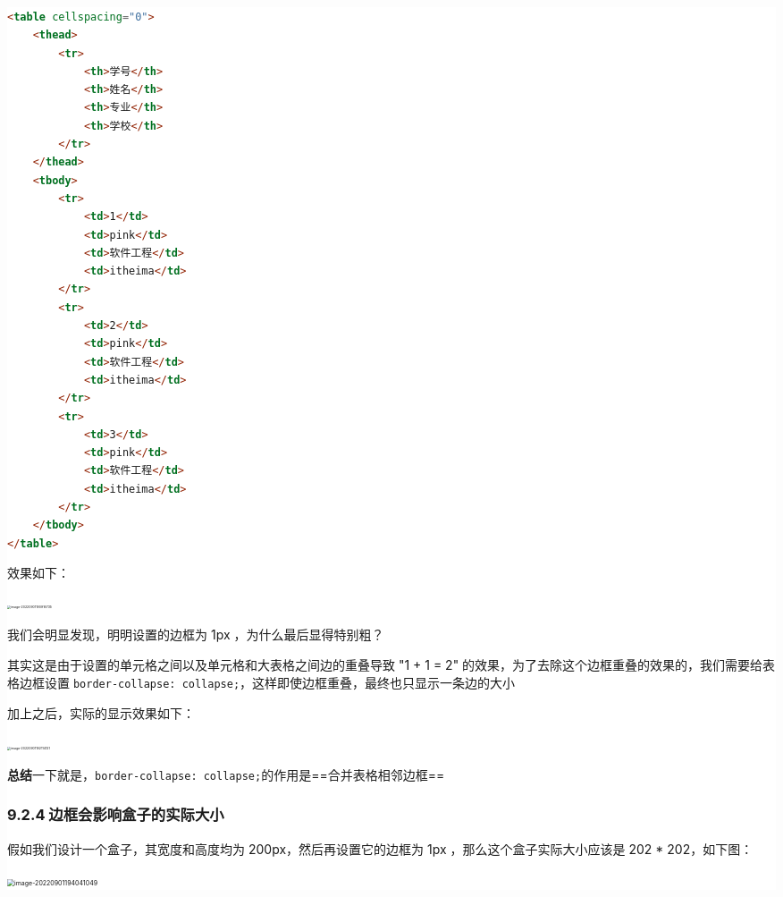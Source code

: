 ```html
<table cellspacing="0">
    <thead>
        <tr>
            <th>学号</th>
            <th>姓名</th>
            <th>专业</th>
            <th>学校</th>
        </tr>
    </thead>
    <tbody>
        <tr>
            <td>1</td>
            <td>pink</td>
            <td>软件工程</td>
            <td>itheima</td>
        </tr>
        <tr>
            <td>2</td>
            <td>pink</td>
            <td>软件工程</td>
            <td>itheima</td>
        </tr>
        <tr>
            <td>3</td>
            <td>pink</td>
            <td>软件工程</td>
            <td>itheima</td>
        </tr>
    </tbody>
</table>
```

效果如下：

<img src="https://theblogimage.oss-cn-fuzhou.aliyuncs.com/imagefortypora/image-20220901190916735.png" alt="image-20220901190916735" style="zoom: 25%;" />

我们会明显发现，明明设置的边框为 1px ，为什么最后显得特别粗？

其实这是由于设置的单元格之间以及单元格和大表格之间边的重叠导致 "1 + 1 = 2" 的效果，为了去除这个边框重叠的效果的，我们需要给表格边框设置 `border-collapse: collapse;`，这样即使边框重叠，最终也只显示一条边的大小

加上之后，实际的显示效果如下：

<img src="https://theblogimage.oss-cn-fuzhou.aliyuncs.com/imagefortypora/image-20220901192114121.png" alt="image-20220901192114121" style="zoom:25%;" />

**总结**一下就是，`border-collapse: collapse;`的作用是==合并表格相邻边框==

### 9.2.4 边框会影响盒子的实际大小

假如我们设计一个盒子，其宽度和高度均为 200px，然后再设置它的边框为 1px ，那么这个盒子实际大小应该是 202 * 202，如下图： 

<img src="https://theblogimage.oss-cn-fuzhou.aliyuncs.com/imagefortypora/image-20220901194041049.png" alt="image-20220901194041049" style="zoom: 50%;" />
